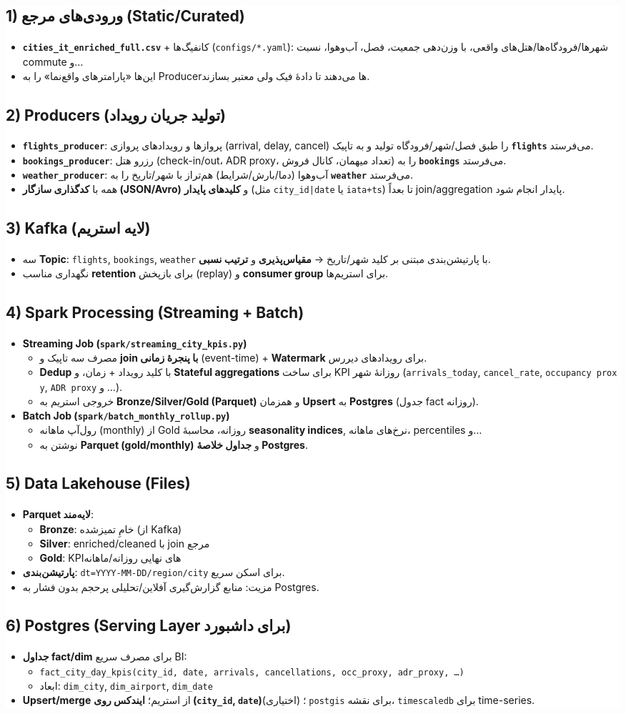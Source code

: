 

## 1) ورودی‌های مرجع (Static/Curated)

- **`cities_it_enriched_full.csv`** + کانفیگ‌ها (`configs/*.yaml`): شهرها/فرودگاه‌ها/هتل‌های واقعی، با وزن‌دهی جمعیت، فصل، آب‌وهوا، نسبت commute و…
- این‌ها «پارامترهای واقع‌نما» را به Producerها می‌دهند تا دادهٔ فیک ولی معتبر بسازند.

## 2) Producers (تولید جریان رویداد)

- **`flights_producer`**: پروازها و رویدادهای پروازی (arrival, delay, cancel) را طبق فصل/شهر/فرودگاه تولید و به تاپیک **`flights`** می‌فرستد.
- **`bookings_producer`**: رزرو هتل (check-in/out، ADR proxy، تعداد میهمان، کانال فروش) را به **`bookings`** می‌فرستد.
- **`weather_producer`**: آب‌وهوا (دما/بارش/شرایط) هم‌تراز با شهر/تاریخ را به **`weather`** می‌فرستد.
- همه با **کدگذاری سازگار (JSON/Avro)** و **کلیدهای پایدار** (مثل `city_id|date` یا `iata+ts`) تا بعداً join/aggregation پایدار انجام شود.

## 3) Kafka (لایه استریم)

- سه **Topic**‌: `flights`, `bookings`, `weather` با پارتیشن‌بندی مبتنی بر کلید شهر/تاریخ → **مقیاس‌پذیری** و **ترتیب نسبی**.
- نگهداری مناسب **retention** برای بازپخش (replay) و **consumer group** برای استریم‌ها.

## 4) Spark Processing (Streaming + Batch)

- **Streaming Job (`spark/streaming_city_kpis.py`)**
  - مصرف سه تاپیک و **join با پنجرهٔ زمانی** (event-time) + **Watermark** برای رویدادهای دیررس.
  - **Dedup** با کلید رویداد + زمان، و **Stateful aggregations** برای ساخت KPI روزانهٔ شهر (`arrivals_today`, `cancel_rate`, `occupancy proxy`, `ADR proxy` و …).
  - خروجی استریم به **Bronze/Silver/Gold (Parquet)** و همزمان **Upsert** به **Postgres** (جدول fact روزانه).
- **Batch Job (`spark/batch_monthly_rollup.py`)**
  - رول‌آپ ماهانه (monthly) از Gold روزانه، محاسبهٔ **seasonality indices**, نرخ‌های ماهانه، percentiles و…
  - نوشتن به **Parquet (gold/monthly)** و **جداول خلاصهٔ Postgres**.

## 5) Data Lakehouse (Files)

- **Parquet لایه‌مند**:
  - **Bronze**: خامِ تمیزشده (از Kafka)
  - **Silver**: enriched/cleaned با join مرجع
  - **Gold**: KPIهای نهایی روزانه/ماهانه
- **پارتیشن‌بندی**: `dt=YYYY-MM-DD/region/city` برای اسکن سریع.
- مزیت: منابع گزارش‌گیری آفلاین/تحلیلی پرحجم بدون فشار به Postgres.

## 6) Postgres (Serving Layer برای داشبورد)

- **جداول fact/dim** برای مصرف سریع BI:
  - `fact_city_day_kpis(city_id, date, arrivals, cancellations, occ_proxy, adr_proxy, …)`
  - ابعاد: `dim_city`, `dim_airport`, `dim_date`
- **Upsert/merge** از استریم؛ **ایندکس روی (`city_id`, `date`)**؛ (اختیاری) `postgis` برای نقشه، `timescaledb` برای time-series.

